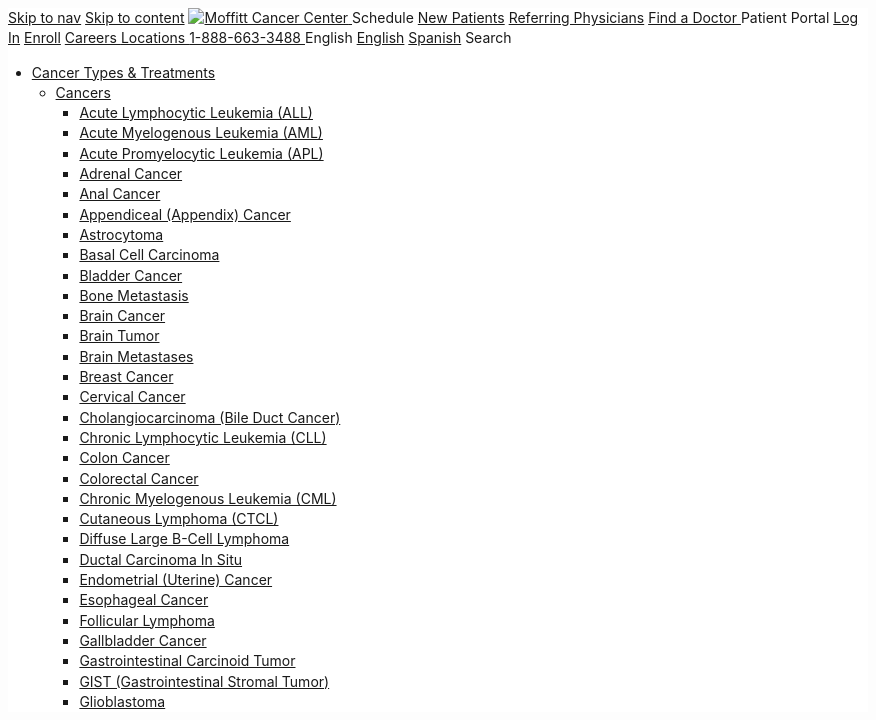 [Skip to nav](https://www.moffitt.org/research-science/researchers/liang-wang#menu-mobile) [Skip to content](https://www.moffitt.org/research-science/researchers/liang-wang#main-content)
[ ![Moffitt Cancer Center](https://www.moffitt.org/globalassets/images/logos/moffitt-logo-full-white.svg) ](https://www.moffitt.org/ "Moffitt Cancer Center")
Schedule
[New Patients](https://www.moffitt.org/eforms/patientregistrationform/ "New Patients") [Referring Physicians](https://www.moffitt.org/eforms/referapatient/ "Referring Physicians")
[ Find a Doctor ](https://www.moffitt.org/find-a-doctor/ "Find a Doctor")
Patient Portal
[Log In](https://mymoffitt.iqhealth.com/ "Log In") [Enroll](https://mymoffitt.iqhealth.com/self-enroll/)
[ Careers ](https://www.moffitt.org/careers/ "Careers")
[ Locations ](https://www.moffitt.org/locations-directions/ "Locations")
[ 1-888-663-3488 ](tel:1-888-663-3488 "Call 1-888-663-3488")
English
[English](https://www.moffitt.org/research-science/researchers/liang-wang/ "English") [Spanish](https://www.moffitt.org/es/research-science/researchers/liang-wang/ "Spanish")
[ ](https://www.moffitt.org/research-science/researchers/?campaign=567103 "Donate") Search
  * [Cancer Types & Treatments](https://www.moffitt.org/research-science/researchers/liang-wang)
    * [ Cancers ](https://www.moffitt.org/cancers/)
      * [Acute Lymphocytic Leukemia (ALL)](https://www.moffitt.org/cancers/acute-lymphocytic-leukemia-all/ "Acute Lymphocytic Leukemia \(ALL\)")
      * [Acute Myelogenous Leukemia (AML)](https://www.moffitt.org/cancers/acute-myelogenous-leukemia/ "Acute Myelogenous Leukemia \(AML\)")
      * [Acute Promyelocytic Leukemia (APL)](https://www.moffitt.org/cancers/acute-promyelocytic-leukemia-apl/ "Acute Promyelocytic Leukemia \(APL\)")
      * [Adrenal Cancer](https://www.moffitt.org/cancers/adrenal-cancer/ "Adrenal Cancer")
      * [Anal Cancer](https://www.moffitt.org/cancers/anal-cancer/ "Anal Cancer")
      * [Appendiceal (Appendix) Cancer](https://www.moffitt.org/cancers/appendiceal-appendix-cancer/ "Appendiceal \(Appendix\) Cancer")
      * [Astrocytoma](https://www.moffitt.org/cancers/astrocytoma/ "Astrocytoma")
      * [Basal Cell Carcinoma](https://www.moffitt.org/cancers/basal-cell-carcinoma/ "Basal Cell Carcinoma")
      * [Bladder Cancer](https://www.moffitt.org/cancers/bladder-cancer/ "Bladder Cancer")
      * [Bone Metastasis](https://www.moffitt.org/cancers/bone-metastasis/ "Bone Metastasis")
      * [Brain Cancer](https://www.moffitt.org/cancers/brain-cancer/ "Brain Cancer")
      * [Brain Tumor](https://www.moffitt.org/cancers/brain-tumor/ "Brain Tumor")
      * [Brain Metastases](https://www.moffitt.org/cancers/brain-metastases/ "Brain Metastases")
      * [Breast Cancer](https://www.moffitt.org/cancers/breast-cancer/ "Breast Cancer")
      * [Cervical Cancer](https://www.moffitt.org/cancers/cervical-cancer/ "Cervical Cancer")
      * [Cholangiocarcinoma (Bile Duct Cancer)](https://www.moffitt.org/cancers/cholangiocarcinoma-bile-duct-cancer/ "Cholangiocarcinoma \(Bile Duct Cancer\)")
      * [Chronic Lymphocytic Leukemia (CLL)](https://www.moffitt.org/cancers/chronic-lymphocytic-leukemia/ "Chronic Lymphocytic Leukemia \(CLL\)")
      * [Colon Cancer](https://www.moffitt.org/cancers/colon-cancer/ "Colon Cancer")
      * [Colorectal Cancer](https://www.moffitt.org/cancers/colorectal-cancer/ "Colorectal Cancer")
      * [Chronic Myelogenous Leukemia (CML)](https://www.moffitt.org/cancers/chronic-myelogenous-leukemia-cml/ "Chronic Myelogenous Leukemia \(CML\)")
      * [Cutaneous Lymphoma (CTCL)](https://www.moffitt.org/cancers/cutaneous-t-cell-lymphoma/ "Cutaneous Lymphoma \(CTCL\)")
      * [Diffuse Large B-Cell Lymphoma](https://www.moffitt.org/cancers/diffuse-large-b-cell-lymphoma/ "Diffuse Large B-Cell Lymphoma")
      * [Ductal Carcinoma In Situ](https://www.moffitt.org/cancers/ductal-carcinoma-in-situ/ "Ductal Carcinoma In Situ")
      * [Endometrial (Uterine) Cancer](https://www.moffitt.org/cancers/endometrial-uterine-cancer/ "Endometrial \(Uterine\) Cancer")
      * [Esophageal Cancer](https://www.moffitt.org/cancers/esophageal-cancer/ "Esophageal Cancer")
      * [Follicular Lymphoma](https://www.moffitt.org/cancers/follicular-lymphoma/ "Follicular Lymphoma")
      * [Gallbladder Cancer](https://www.moffitt.org/cancers/gallbladder-cancer/ "Gallbladder Cancer")
      * [Gastrointestinal Carcinoid Tumor](https://www.moffitt.org/cancers/gastrointestinal-carcinoid-tumor/ "Gastrointestinal Carcinoid Tumor")
      * [GIST (Gastrointestinal Stromal Tumor)](https://www.moffitt.org/cancers/gist-gastrointestinal-stromal-tumor/ "GIST \(Gastrointestinal Stromal Tumor\)")
      * [Glioblastoma](https://www.moffitt.org/cancers/glioblastoma/ "Glioblastoma")